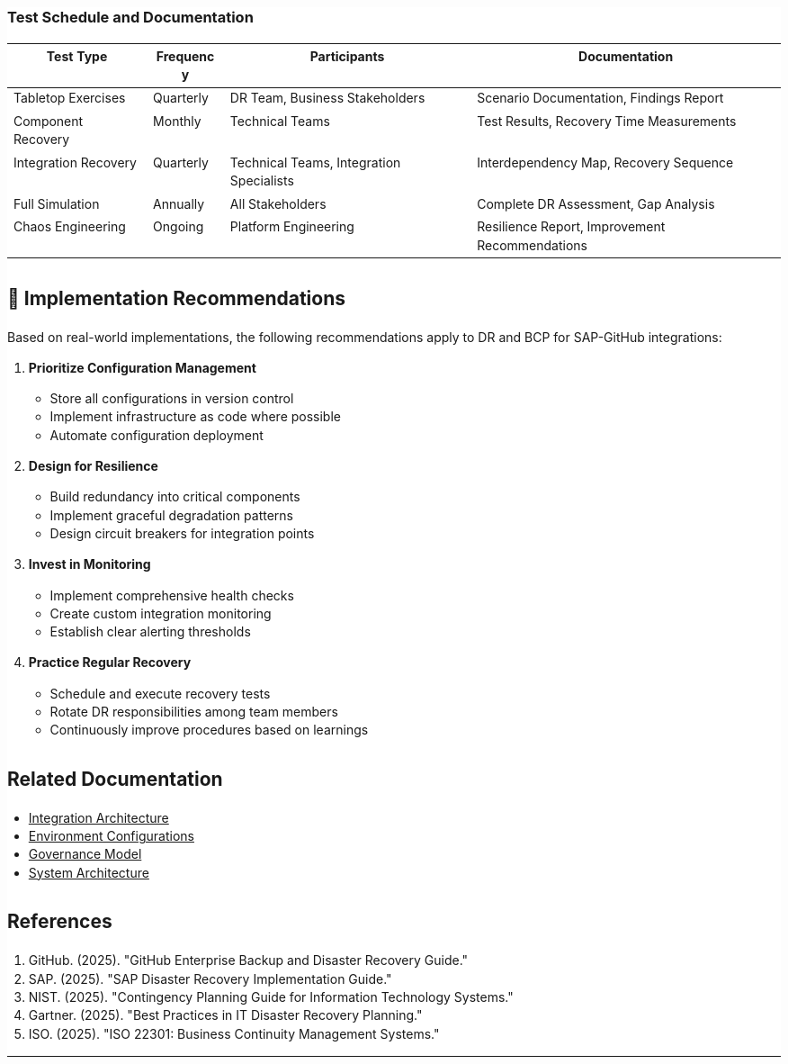 ### Test Schedule and Documentation

| Test Type | Frequency | Participants | Documentation |
|-----------|-----------|--------------|---------------|
| Tabletop Exercises | Quarterly | DR Team, Business Stakeholders | Scenario Documentation, Findings Report |
| Component Recovery | Monthly | Technical Teams | Test Results, Recovery Time Measurements |
| Integration Recovery | Quarterly | Technical Teams, Integration Specialists | Interdependency Map, Recovery Sequence |
| Full Simulation | Annually | All Stakeholders | Complete DR Assessment, Gap Analysis |
| Chaos Engineering | Ongoing | Platform Engineering | Resilience Report, Improvement Recommendations |

## 🔧 Implementation Recommendations

Based on real-world implementations, the following recommendations apply to DR and BCP for SAP-GitHub integrations:

1. **Prioritize Configuration Management**
   - Store all configurations in version control
   - Implement infrastructure as code where possible
   - Automate configuration deployment

2. **Design for Resilience**
   - Build redundancy into critical components
   - Implement graceful degradation patterns
   - Design circuit breakers for integration points

3. **Invest in Monitoring**
   - Implement comprehensive health checks
   - Create custom integration monitoring
   - Establish clear alerting thresholds

4. **Practice Regular Recovery**
   - Schedule and execute recovery tests
   - Rotate DR responsibilities among team members
   - Continuously improve procedures based on learnings

## Related Documentation

- [Integration Architecture](./integration-architecture.md)
- [Environment Configurations](./environment-configurations.md)
- [Governance Model](./governance-model.md)
- [System Architecture](./system-architecture.md)

## References

1. GitHub. (2025). "GitHub Enterprise Backup and Disaster Recovery Guide."
2. SAP. (2025). "SAP Disaster Recovery Implementation Guide."
3. NIST. (2025). "Contingency Planning Guide for Information Technology Systems."
4. Gartner. (2025). "Best Practices in IT Disaster Recovery Planning."
5. ISO. (2025). "ISO 22301: Business Continuity Management Systems."
---


